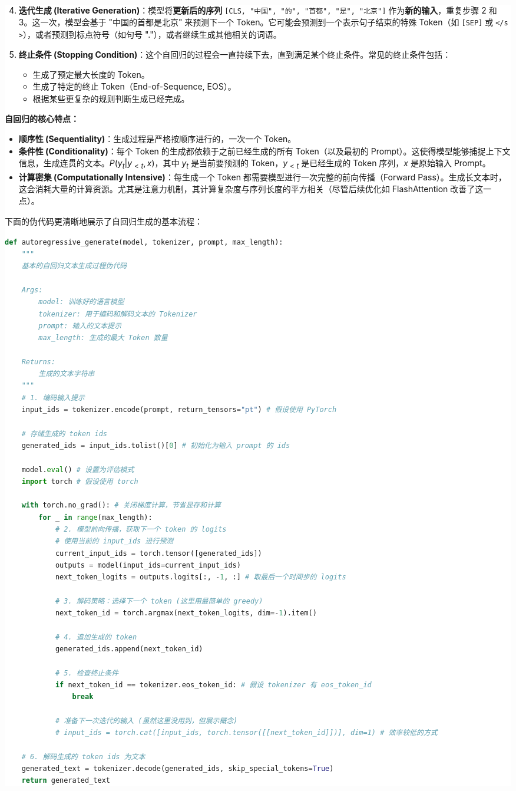 4.  **迭代生成 (Iterative Generation)**：模型将**更新后的序列** `[CLS, "中国", "的", "首都", "是", "北京"]` 作为**新的输入**，重复步骤 2 和 3。这一次，模型会基于 "中国的首都是北京" 来预测下一个 Token。它可能会预测到一个表示句子结束的特殊 Token（如 `[SEP]` 或 `</s>`），或者预测到标点符号（如句号 "."），或者继续生成其他相关的词语。

5.  **终止条件 (Stopping Condition)**：这个自回归的过程会一直持续下去，直到满足某个终止条件。常见的终止条件包括：
    *   生成了预定最大长度的 Token。
    *   生成了特定的终止 Token（End-of-Sequence, EOS）。
    *   根据某些更复杂的规则判断生成已经完成。

**自回归的核心特点：**

*   **顺序性 (Sequentiality)**：生成过程是严格按顺序进行的，一次一个 Token。
*   **条件性 (Conditionality)**：每个 Token 的生成都依赖于之前已经生成的所有 Token（以及最初的 Prompt）。这使得模型能够捕捉上下文信息，生成连贯的文本。$P(y_t | y_{<t}, x)$，其中 $y_t$ 是当前要预测的 Token，$y_{<t}$ 是已经生成的 Token 序列，$x$ 是原始输入 Prompt。
*   **计算密集 (Computationally Intensive)**：每生成一个 Token 都需要模型进行一次完整的前向传播（Forward Pass）。生成长文本时，这会消耗大量的计算资源。尤其是注意力机制，其计算复杂度与序列长度的平方相关（尽管后续优化如 FlashAttention 改善了这一点）。

下面的伪代码更清晰地展示了自回归生成的基本流程：

```python
def autoregressive_generate(model, tokenizer, prompt, max_length):
    """
    基本的自回归文本生成过程伪代码

    Args:
        model: 训练好的语言模型
        tokenizer: 用于编码和解码文本的 Tokenizer
        prompt: 输入的文本提示
        max_length: 生成的最大 Token 数量

    Returns:
        生成的文本字符串
    """
    # 1. 编码输入提示
    input_ids = tokenizer.encode(prompt, return_tensors="pt") # 假设使用 PyTorch

    # 存储生成的 token ids
    generated_ids = input_ids.tolist()[0] # 初始化为输入 prompt 的 ids

    model.eval() # 设置为评估模式
    import torch # 假设使用 torch

    with torch.no_grad(): # 关闭梯度计算，节省显存和计算
        for _ in range(max_length):
            # 2. 模型前向传播，获取下一个 token 的 logits
            # 使用当前的 input_ids 进行预测
            current_input_ids = torch.tensor([generated_ids])
            outputs = model(input_ids=current_input_ids)
            next_token_logits = outputs.logits[:, -1, :] # 取最后一个时间步的 logits

            # 3. 解码策略：选择下一个 token (这里用最简单的 greedy)
            next_token_id = torch.argmax(next_token_logits, dim=-1).item()

            # 4. 追加生成的 token
            generated_ids.append(next_token_id)

            # 5. 检查终止条件
            if next_token_id == tokenizer.eos_token_id: # 假设 tokenizer 有 eos_token_id
                break

            # 准备下一次迭代的输入 (虽然这里没用到，但展示概念)
            # input_ids = torch.cat([input_ids, torch.tensor([[next_token_id]])], dim=1) # 效率较低的方式

    # 6. 解码生成的 token ids 为文本
    generated_text = tokenizer.decode(generated_ids, skip_special_tokens=True)
    return generated_text
```
